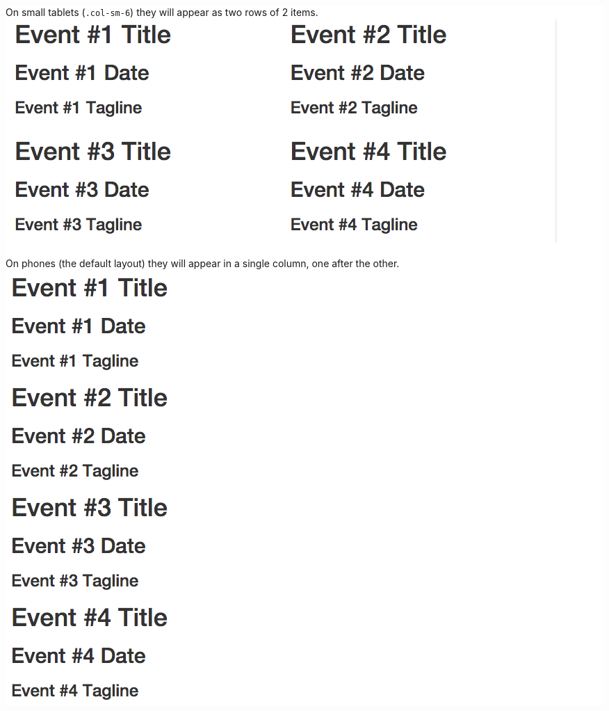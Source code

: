   On small tablets (`.col-sm-6`) they will appear as two rows of 2 items.  
    ![](images/part4s5f.png)

  On phones (the default layout) they will appear in a single column, one after the other.  
    ![](images/part4s5g.png)
